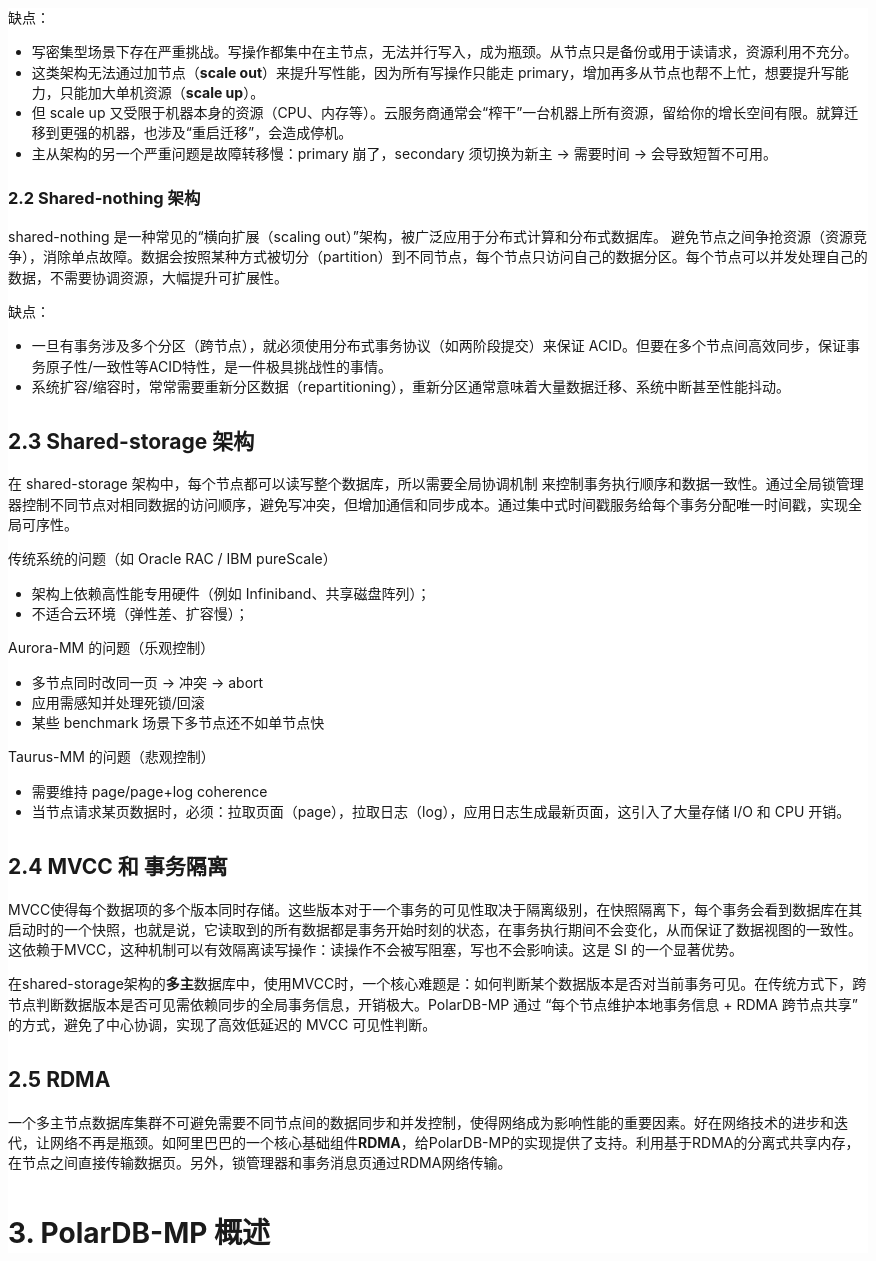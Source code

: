 缺点：
* 写密集型场景下存在严重挑战。写操作都集中在主节点，无法并行写入，成为瓶颈。从节点只是备份或用于读请求，资源利用不充分。
* 这类架构无法通过加节点（**scale out**）来提升写性能，因为所有写操作只能走 primary，增加再多从节点也帮不上忙，想要提升写能力，只能加大单机资源（**scale up**）。
* 但 scale up 又受限于机器本身的资源（CPU、内存等）。云服务商通常会“榨干”一台机器上所有资源，留给你的增长空间有限。就算迁移到更强的机器，也涉及“重启迁移”，会造成停机。
* 主从架构的另一个严重问题是故障转移慢：primary 崩了，secondary 须切换为新主 → 需要时间 → 会导致短暂不可用。

### 2.2 Shared-nothing 架构
shared-nothing 是一种常见的“横向扩展（scaling out）”架构，被广泛应用于分布式计算和分布式数据库。	避免节点之间争抢资源（资源竞争），消除单点故障。数据会按照某种方式被切分（partition）到不同节点，每个节点只访问自己的数据分区。每个节点可以并发处理自己的数据，不需要协调资源，大幅提升可扩展性。

缺点：
* 一旦有事务涉及多个分区（跨节点），就必须使用分布式事务协议（如两阶段提交）来保证 ACID。但要在多个节点间高效同步，保证事务原子性/一致性等ACID特性，是一件极具挑战性的事情。
* 系统扩容/缩容时，常常需要重新分区数据（repartitioning），重新分区通常意味着大量数据迁移、系统中断甚至性能抖动。

## 2.3 Shared-storage 架构
在 shared-storage 架构中，每个节点都可以读写整个数据库，所以需要全局协调机制 来控制事务执行顺序和数据一致性。通过全局锁管理器控制不同节点对相同数据的访问顺序，避免写冲突，但增加通信和同步成本。通过集中式时间戳服务给每个事务分配唯一时间戳，实现全局可序性。

传统系统的问题（如 Oracle RAC / IBM pureScale）
* 架构上依赖高性能专用硬件（例如 Infiniband、共享磁盘阵列）；
* 不适合云环境（弹性差、扩容慢）；

Aurora-MM 的问题（乐观控制）
* 多节点同时改同一页 → 冲突 → abort
* 应用需感知并处理死锁/回滚
* 某些 benchmark 场景下多节点还不如单节点快

Taurus-MM 的问题（悲观控制）
* 需要维持 page/page+log coherence
* 当节点请求某页数据时，必须：拉取页面（page），拉取日志（log），应用日志生成最新页面，这引入了大量存储 I/O 和 CPU 开销。

## 2.4 MVCC 和 事务隔离
MVCC使得每个数据项的多个版本同时存储。这些版本对于一个事务的可见性取决于隔离级别，在快照隔离下，每个事务会看到数据库在其启动时的一个快照，也就是说，它读取到的所有数据都是事务开始时刻的状态，在事务执行期间不会变化，从而保证了数据视图的一致性。这依赖于MVCC，这种机制可以有效隔离读写操作：读操作不会被写阻塞，写也不会影响读。这是 SI 的一个显著优势。

在shared-storage架构的**多主**数据库中，使用MVCC时，一个核心难题是：如何判断某个数据版本是否对当前事务可见。在传统方式下，跨节点判断数据版本是否可见需依赖同步的全局事务信息，开销极大。PolarDB-MP 通过 “每个节点维护本地事务信息 + RDMA 跨节点共享” 的方式，避免了中心协调，实现了高效低延迟的 MVCC 可见性判断。

## 2.5 RDMA
一个多主节点数据库集群不可避免需要不同节点间的数据同步和并发控制，使得网络成为影响性能的重要因素。好在网络技术的进步和迭代，让网络不再是瓶颈。如阿里巴巴的一个核心基础组件**RDMA**，给PolarDB-MP的实现提供了支持。利用基于RDMA的分离式共享内存，在节点之间直接传输数据页。另外，锁管理器和事务消息页通过RDMA网络传输。

# 3. PolarDB-MP 概述